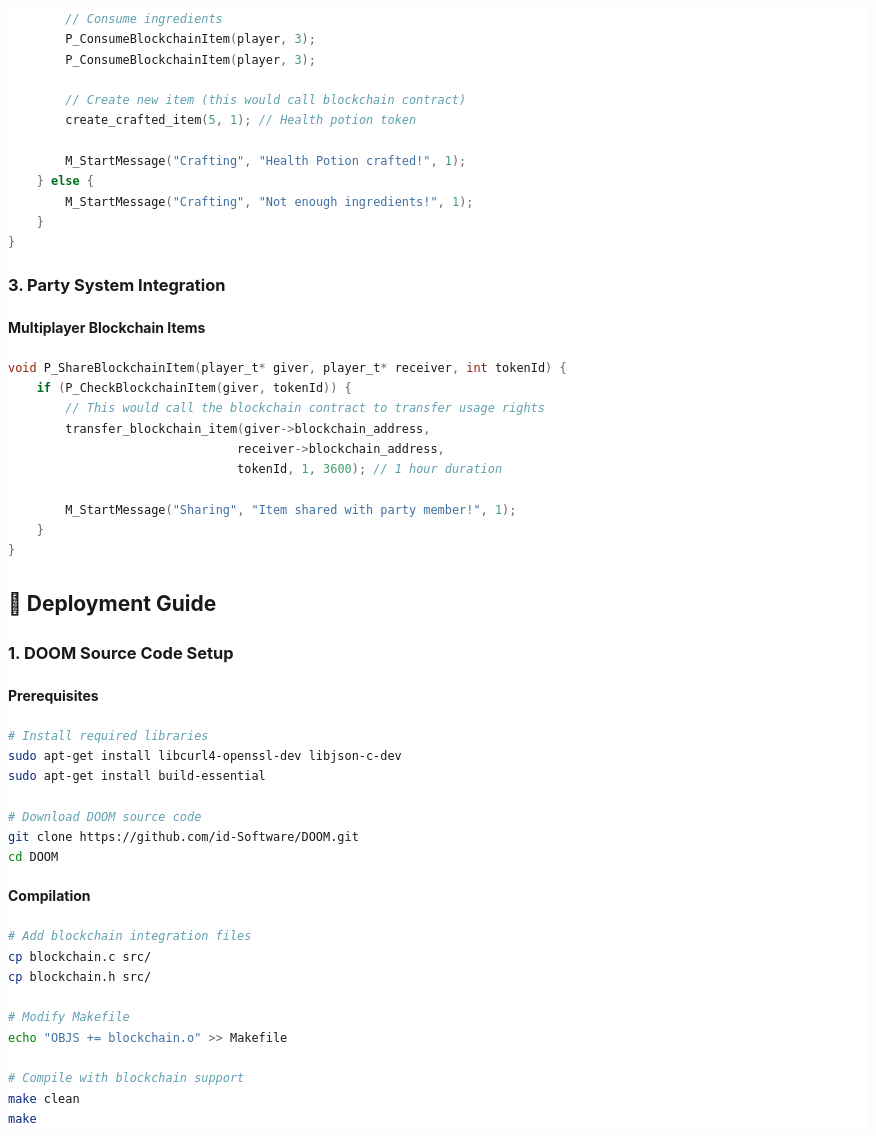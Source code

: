 ```c
        // Consume ingredients
        P_ConsumeBlockchainItem(player, 3);
        P_ConsumeBlockchainItem(player, 3);
        
        // Create new item (this would call blockchain contract)
        create_crafted_item(5, 1); // Health potion token
        
        M_StartMessage("Crafting", "Health Potion crafted!", 1);
    } else {
        M_StartMessage("Crafting", "Not enough ingredients!", 1);
    }
}
```

### 3. **Party System Integration**

#### **Multiplayer Blockchain Items**
```c
void P_ShareBlockchainItem(player_t* giver, player_t* receiver, int tokenId) {
    if (P_CheckBlockchainItem(giver, tokenId)) {
        // This would call the blockchain contract to transfer usage rights
        transfer_blockchain_item(giver->blockchain_address, 
                                receiver->blockchain_address, 
                                tokenId, 1, 3600); // 1 hour duration
        
        M_StartMessage("Sharing", "Item shared with party member!", 1);
    }
}
```

## 🚀 Deployment Guide

### 1. **DOOM Source Code Setup**

#### **Prerequisites**
```bash
# Install required libraries
sudo apt-get install libcurl4-openssl-dev libjson-c-dev
sudo apt-get install build-essential

# Download DOOM source code
git clone https://github.com/id-Software/DOOM.git
cd DOOM
```

#### **Compilation**
```bash
# Add blockchain integration files
cp blockchain.c src/
cp blockchain.h src/

# Modify Makefile
echo "OBJS += blockchain.o" >> Makefile

# Compile with blockchain support
make clean
make
```
